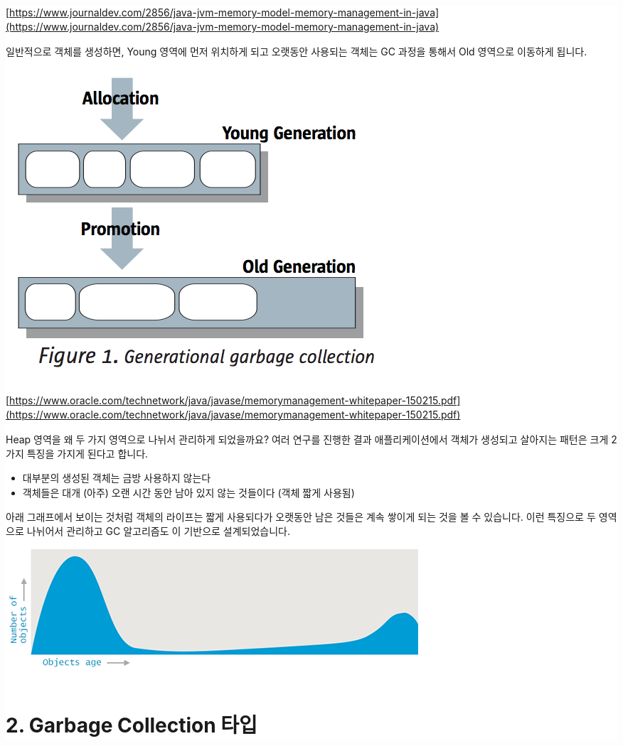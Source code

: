 [https://www.journaldev.com/2856/java-jvm-memory-model-memory-management-in-java](https://www.journaldev.com/2856/java-jvm-memory-model-memory-management-in-java)

일반적으로 객체를 생성하면, Young 영역에 먼저 위치하게 되고 오랫동안 사용되는 객체는 GC 과정을 통해서 Old 영역으로 이동하게 됩니다.

![](images/자바-Garbage-Collection이란/image_1.png)

[https://www.oracle.com/technetwork/java/javase/memorymanagement-whitepaper-150215.pdf](https://www.oracle.com/technetwork/java/javase/memorymanagement-whitepaper-150215.pdf)

Heap 영역을 왜 두 가지 영역으로 나뉘서 관리하게 되었을까요? 여러 연구를 진행한 결과 애플리케이션에서 객체가 생성되고 살아지는 패턴은 크게 2가지 특징을 가지게 된다고 합니다.

- 대부분의 생성된 객체는 금방 사용하지 않는다
- 객체들은 대개 (아주) 오랜 시간 동안 남아 있지 않는 것들이다 (객체 짧게 사용됨)

아래 그래프에서 보이는 것처럼 객체의 라이프는 짧게 사용되다가 오랫동안 남은 것들은 계속 쌓이게 되는 것을 볼 수 있습니다. 이런 특징으로 두 영역으로 나뉘어서 관리하고 GC 알고리즘도 이 기반으로 설계되었습니다.

![](images/자바-Garbage-Collection이란/image_10.png)

# 2. Garbage Collection 타입
